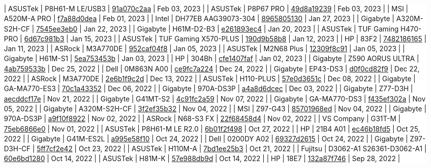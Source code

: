 | ASUSTek       | P8H61-M LE/USB3             | [91a070c2aa](https://linux-hardware.org/?probe=91a070c2aa) | Feb 03, 2023 |
| ASUSTek       | P8P67 PRO                   | [49d8a19239](https://linux-hardware.org/?probe=49d8a19239) | Feb 03, 2023 |
| MSI           | A520M-A PRO                 | [f7a88d0dea](https://linux-hardware.org/?probe=f7a88d0dea) | Feb 01, 2023 |
| Intel         | DH77EB AAG39073-304         | [8965805130](https://linux-hardware.org/?probe=8965805130) | Jan 27, 2023 |
| Gigabyte      | A320M-S2H-CF                | [7545ee3eb0](https://linux-hardware.org/?probe=7545ee3eb0) | Jan 22, 2023 |
| Gigabyte      | H61M-D2-B3                  | [e261893ec4](https://linux-hardware.org/?probe=e261893ec4) | Jan 20, 2023 |
| ASUSTek       | TUF Gaming H470-PRO         | [6d67c981b3](https://linux-hardware.org/?probe=6d67c981b3) | Jan 15, 2023 |
| ASUSTek       | TUF Gaming X570-PLUS        | [190d9b58b8](https://linux-hardware.org/?probe=190d9b58b8) | Jan 12, 2023 |
| HP            | 83F2                        | [7482186165](https://linux-hardware.org/?probe=7482186165) | Jan 11, 2023 |
| ASRock        | M3A770DE                    | [952caf04f8](https://linux-hardware.org/?probe=952caf04f8) | Jan 05, 2023 |
| ASUSTek       | M2N68 Plus                  | [12309f8c91](https://linux-hardware.org/?probe=12309f8c91) | Jan 05, 2023 |
| Gigabyte      | H61M-S1                     | [5ea753453b](https://linux-hardware.org/?probe=5ea753453b) | Jan 03, 2023 |
| HP            | 304Bh                       | [cfe1407faf](https://linux-hardware.org/?probe=cfe1407faf) | Jan 02, 2023 |
| Gigabyte      | Z590 AORUS ULTRA            | [4ab759533b](https://linux-hardware.org/?probe=4ab759533b) | Dec 25, 2022 |
| Dell          | 0M863N A00                  | [ce9fc7a224](https://linux-hardware.org/?probe=ce9fc7a224) | Dec 24, 2022 |
| Gigabyte      | EP43-DS3                    | [d0f0cd82f9](https://linux-hardware.org/?probe=d0f0cd82f9) | Dec 22, 2022 |
| ASRock        | M3A770DE                    | [2e6b1f9c2d](https://linux-hardware.org/?probe=2e6b1f9c2d) | Dec 13, 2022 |
| ASUSTek       | H110-PLUS                   | [57e0d3651c](https://linux-hardware.org/?probe=57e0d3651c) | Dec 08, 2022 |
| Gigabyte      | GA-MA770-ES3                | [70c1a43352](https://linux-hardware.org/?probe=70c1a43352) | Dec 06, 2022 |
| Gigabyte      | 970A-DS3P                   | [a4a8d6dcec](https://linux-hardware.org/?probe=a4a8d6dcec) | Dec 03, 2022 |
| Gigabyte      | Z77-D3H                     | [aecddcf17e](https://linux-hardware.org/?probe=aecddcf17e) | Nov 21, 2022 |
| Gigabyte      | G41MT-S2                    | [4c91fc2a59](https://linux-hardware.org/?probe=4c91fc2a59) | Nov 07, 2022 |
| Gigabyte      | GA-MA770-DS3                | [f435ef302a](https://linux-hardware.org/?probe=f435ef302a) | Nov 05, 2022 |
| Gigabyte      | A320M-S2H-CF                | [3f2ef35b32](https://linux-hardware.org/?probe=3f2ef35b32) | Nov 04, 2022 |
| MSI           | Z97-G43                     | [85701968ed](https://linux-hardware.org/?probe=85701968ed) | Nov 04, 2022 |
| Gigabyte      | 970A-DS3P                   | [a9f10f8922](https://linux-hardware.org/?probe=a9f10f8922) | Nov 02, 2022 |
| ASRock        | N68-S3 FX                   | [22f68458d4](https://linux-hardware.org/?probe=22f68458d4) | Nov 02, 2022 |
| VS Company    | G31T-M                      | [75eb6866e0](https://linux-hardware.org/?probe=75eb6866e0) | Nov 01, 2022 |
| ASUSTek       | P8H61-M LE R2.0             | [6b01f2f498](https://linux-hardware.org/?probe=6b01f2f498) | Oct 27, 2022 |
| HP            | 21B4 A01                    | [ec46b18fd5](https://linux-hardware.org/?probe=ec46b18fd5) | Oct 25, 2022 |
| Gigabyte      | G41M-ES2L                   | [a995e58f10](https://linux-hardware.org/?probe=a995e58f10) | Oct 24, 2022 |
| Dell          | 0200DY A02                  | [69327d2615](https://linux-hardware.org/?probe=69327d2615) | Oct 24, 2022 |
| Gigabyte      | Z97-D3H-CF                  | [5ff7cf2e42](https://linux-hardware.org/?probe=5ff7cf2e42) | Oct 23, 2022 |
| ASUSTek       | H110M-A                     | [7bd1ee25b3](https://linux-hardware.org/?probe=7bd1ee25b3) | Oct 21, 2022 |
| Fujitsu       | D3062-A1 S26361-D3062-A1    | [60e6bd1280](https://linux-hardware.org/?probe=60e6bd1280) | Oct 14, 2022 |
| ASUSTek       | H81M-K                      | [57e988db9d](https://linux-hardware.org/?probe=57e988db9d) | Oct 14, 2022 |
| HP            | 18E7                        | [132a87f746](https://linux-hardware.org/?probe=132a87f746) | Sep 28, 2022 |